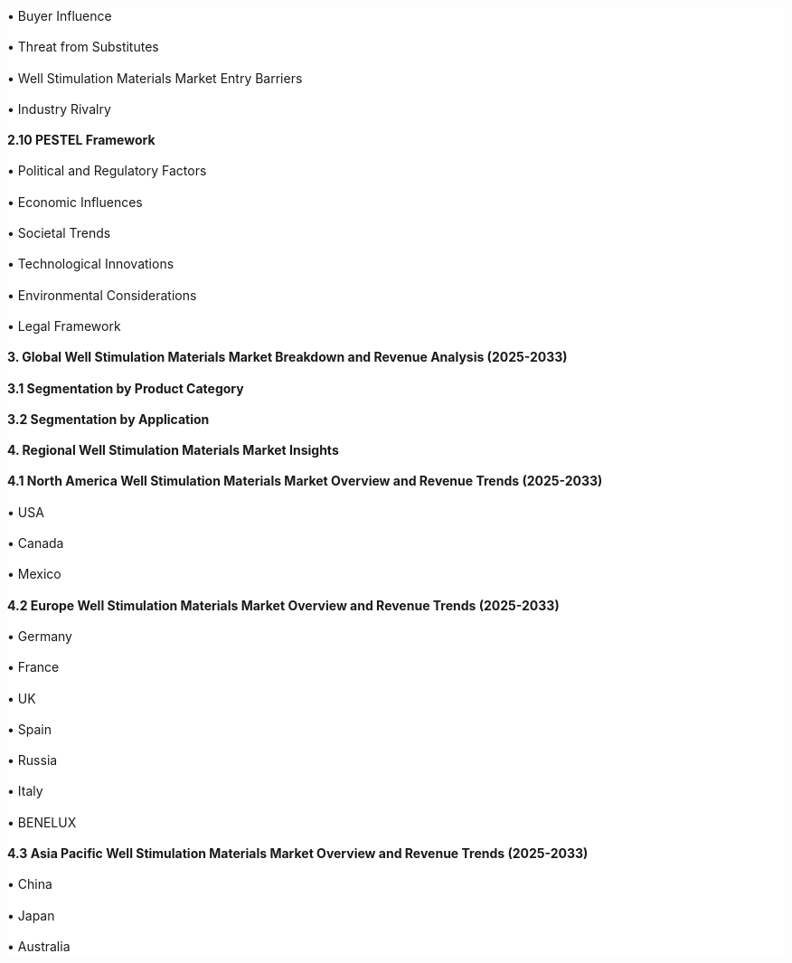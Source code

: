 • Buyer Influence

• Threat from Substitutes

• Well Stimulation Materials Market Entry Barriers

• Industry Rivalry

<strong>2.10 PESTEL Framework</strong>

• Political and Regulatory Factors

• Economic Influences

• Societal Trends

• Technological Innovations

• Environmental Considerations

• Legal Framework

<strong>3. Global Well Stimulation Materials Market Breakdown and Revenue Analysis (2025-2033)</strong>

<strong>3.1 Segmentation by Product Category</strong>

<strong>3.2 Segmentation by Application</strong>

<strong>4. Regional Well Stimulation Materials Market Insights</strong>

<strong>4.1 North America Well Stimulation Materials Market Overview and Revenue Trends (2025-2033)</strong>

• USA

• Canada

• Mexico

<strong>4.2 Europe Well Stimulation Materials Market Overview and Revenue Trends (2025-2033)</strong>

• Germany

• France

• UK

• Spain

• Russia

• Italy

• BENELUX

<strong>4.3 Asia Pacific Well Stimulation Materials Market Overview and Revenue Trends (2025-2033)</strong>

• China

• Japan

• Australia

